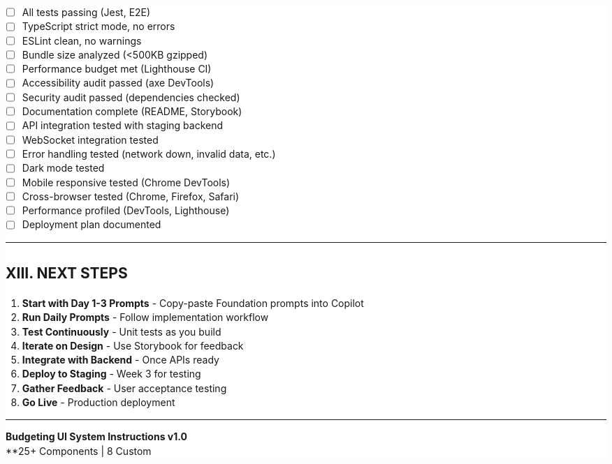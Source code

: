 - [ ] All tests passing (Jest, E2E)
- [ ] TypeScript strict mode, no errors
- [ ] ESLint clean, no warnings
- [ ] Bundle size analyzed (<500KB gzipped)
- [ ] Performance budget met (Lighthouse CI)
- [ ] Accessibility audit passed (axe DevTools)
- [ ] Security audit passed (dependencies checked)
- [ ] Documentation complete (README, Storybook)
- [ ] API integration tested with staging backend
- [ ] WebSocket integration tested
- [ ] Error handling tested (network down, invalid data, etc.)
- [ ] Dark mode tested
- [ ] Mobile responsive tested (Chrome DevTools)
- [ ] Cross-browser tested (Chrome, Firefox, Safari)
- [ ] Performance profiled (DevTools, Lighthouse)
- [ ] Deployment plan documented

---

## XIII. NEXT STEPS

1. **Start with Day 1-3 Prompts** - Copy-paste Foundation prompts into Copilot
2. **Run Daily Prompts** - Follow implementation workflow
3. **Test Continuously** - Unit tests as you build
4. **Iterate on Design** - Use Storybook for feedback
5. **Integrate with Backend** - Once APIs ready
6. **Deploy to Staging** - Week 3 for testing
7. **Gather Feedback** - User acceptance testing
8. **Go Live** - Production deployment

---

**Budgeting UI System Instructions v1.0**  
**25+ Components | 8 Custom